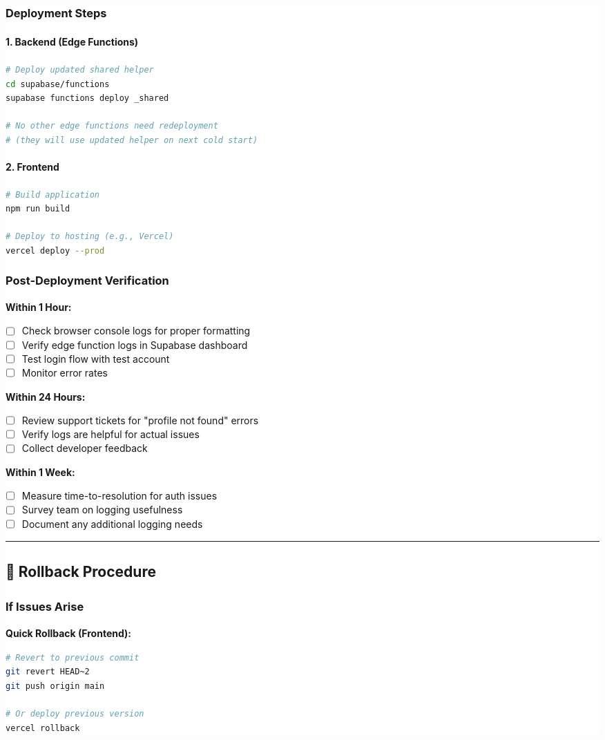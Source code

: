 ### Deployment Steps

#### 1. Backend (Edge Functions)
```bash
# Deploy updated shared helper
cd supabase/functions
supabase functions deploy _shared

# No other edge functions need redeployment
# (they will use updated helper on next cold start)
```

#### 2. Frontend
```bash
# Build application
npm run build

# Deploy to hosting (e.g., Vercel)
vercel deploy --prod
```

### Post-Deployment Verification

**Within 1 Hour:**
- [ ] Check browser console logs for proper formatting
- [ ] Verify edge function logs in Supabase dashboard
- [ ] Test login flow with test account
- [ ] Monitor error rates

**Within 24 Hours:**
- [ ] Review support tickets for "profile not found" errors
- [ ] Verify logs are helpful for actual issues
- [ ] Collect developer feedback

**Within 1 Week:**
- [ ] Measure time-to-resolution for auth issues
- [ ] Survey team on logging usefulness
- [ ] Document any additional logging needs

---

## 🔄 Rollback Procedure

### If Issues Arise

**Quick Rollback (Frontend):**
```bash
# Revert to previous commit
git revert HEAD~2
git push origin main

# Or deploy previous version
vercel rollback
```
